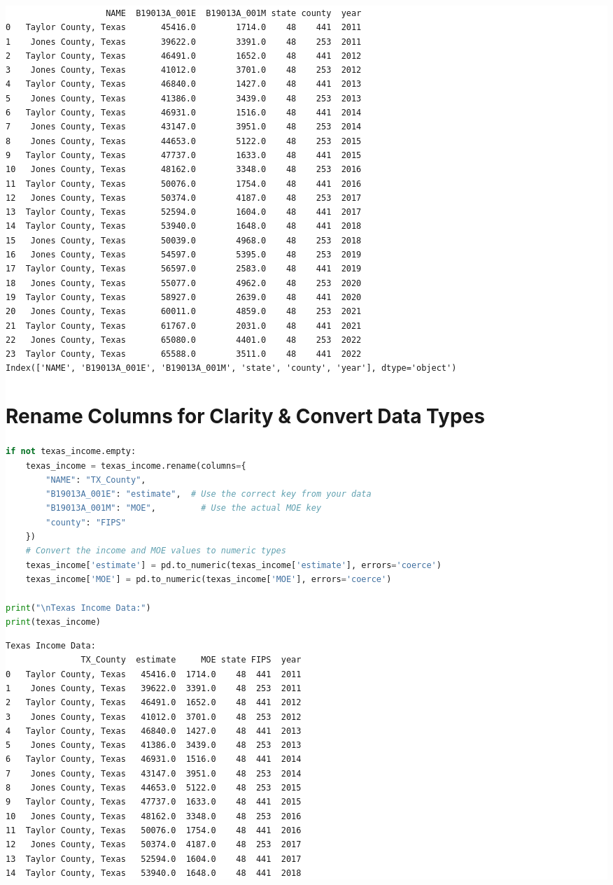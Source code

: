                         NAME  B19013A_001E  B19013A_001M state county  year
    0   Taylor County, Texas       45416.0        1714.0    48    441  2011
    1    Jones County, Texas       39622.0        3391.0    48    253  2011
    2   Taylor County, Texas       46491.0        1652.0    48    441  2012
    3    Jones County, Texas       41012.0        3701.0    48    253  2012
    4   Taylor County, Texas       46840.0        1427.0    48    441  2013
    5    Jones County, Texas       41386.0        3439.0    48    253  2013
    6   Taylor County, Texas       46931.0        1516.0    48    441  2014
    7    Jones County, Texas       43147.0        3951.0    48    253  2014
    8    Jones County, Texas       44653.0        5122.0    48    253  2015
    9   Taylor County, Texas       47737.0        1633.0    48    441  2015
    10   Jones County, Texas       48162.0        3348.0    48    253  2016
    11  Taylor County, Texas       50076.0        1754.0    48    441  2016
    12   Jones County, Texas       50374.0        4187.0    48    253  2017
    13  Taylor County, Texas       52594.0        1604.0    48    441  2017
    14  Taylor County, Texas       53940.0        1648.0    48    441  2018
    15   Jones County, Texas       50039.0        4968.0    48    253  2018
    16   Jones County, Texas       54597.0        5395.0    48    253  2019
    17  Taylor County, Texas       56597.0        2583.0    48    441  2019
    18   Jones County, Texas       55077.0        4962.0    48    253  2020
    19  Taylor County, Texas       58927.0        2639.0    48    441  2020
    20   Jones County, Texas       60011.0        4859.0    48    253  2021
    21  Taylor County, Texas       61767.0        2031.0    48    441  2021
    22   Jones County, Texas       65080.0        4401.0    48    253  2022
    23  Taylor County, Texas       65588.0        3511.0    48    441  2022
    Index(['NAME', 'B19013A_001E', 'B19013A_001M', 'state', 'county', 'year'], dtype='object')
    

# Rename Columns for Clarity & Convert Data Types


```python
if not texas_income.empty:
    texas_income = texas_income.rename(columns={
        "NAME": "TX_County",
        "B19013A_001E": "estimate",  # Use the correct key from your data
        "B19013A_001M": "MOE",         # Use the actual MOE key
        "county": "FIPS" 
    })
    # Convert the income and MOE values to numeric types
    texas_income['estimate'] = pd.to_numeric(texas_income['estimate'], errors='coerce')
    texas_income['MOE'] = pd.to_numeric(texas_income['MOE'], errors='coerce')

print("\nTexas Income Data:")
print(texas_income)
```

    
    Texas Income Data:
                   TX_County  estimate     MOE state FIPS  year
    0   Taylor County, Texas   45416.0  1714.0    48  441  2011
    1    Jones County, Texas   39622.0  3391.0    48  253  2011
    2   Taylor County, Texas   46491.0  1652.0    48  441  2012
    3    Jones County, Texas   41012.0  3701.0    48  253  2012
    4   Taylor County, Texas   46840.0  1427.0    48  441  2013
    5    Jones County, Texas   41386.0  3439.0    48  253  2013
    6   Taylor County, Texas   46931.0  1516.0    48  441  2014
    7    Jones County, Texas   43147.0  3951.0    48  253  2014
    8    Jones County, Texas   44653.0  5122.0    48  253  2015
    9   Taylor County, Texas   47737.0  1633.0    48  441  2015
    10   Jones County, Texas   48162.0  3348.0    48  253  2016
    11  Taylor County, Texas   50076.0  1754.0    48  441  2016
    12   Jones County, Texas   50374.0  4187.0    48  253  2017
    13  Taylor County, Texas   52594.0  1604.0    48  441  2017
    14  Taylor County, Texas   53940.0  1648.0    48  441  2018
